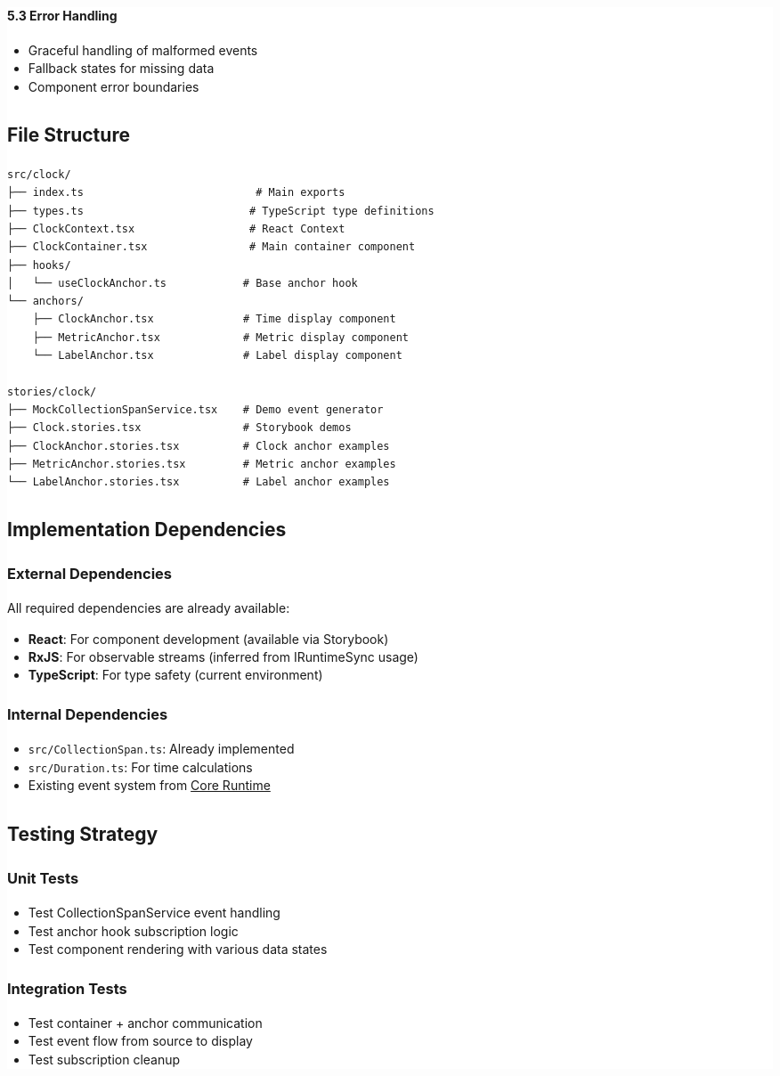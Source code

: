 #### 5.3 Error Handling
- Graceful handling of malformed events
- Fallback states for missing data
- Component error boundaries

## File Structure

```
src/clock/
├── index.ts                           # Main exports
├── types.ts                          # TypeScript type definitions
├── ClockContext.tsx                  # React Context
├── ClockContainer.tsx                # Main container component
├── hooks/
│   └── useClockAnchor.ts            # Base anchor hook
└── anchors/
    ├── ClockAnchor.tsx              # Time display component
    ├── MetricAnchor.tsx             # Metric display component
    └── LabelAnchor.tsx              # Label display component

stories/clock/
├── MockCollectionSpanService.tsx    # Demo event generator
├── Clock.stories.tsx                # Storybook demos
├── ClockAnchor.stories.tsx          # Clock anchor examples
├── MetricAnchor.stories.tsx         # Metric anchor examples
└── LabelAnchor.stories.tsx          # Label anchor examples
```

## Implementation Dependencies

### External Dependencies
All required dependencies are already available:
- **React**: For component development (available via Storybook)
- **RxJS**: For observable streams (inferred from IRuntimeSync usage)
- **TypeScript**: For type safety (current environment)

### Internal Dependencies
- `src/CollectionSpan.ts`: Already implemented
- `src/Duration.ts`: For time calculations
- Existing event system from [Core Runtime](../Core/IRuntimeEvent.md)

## Testing Strategy

### Unit Tests
- Test CollectionSpanService event handling
- Test anchor hook subscription logic
- Test component rendering with various data states

### Integration Tests
- Test container + anchor communication
- Test event flow from source to display
- Test subscription cleanup
